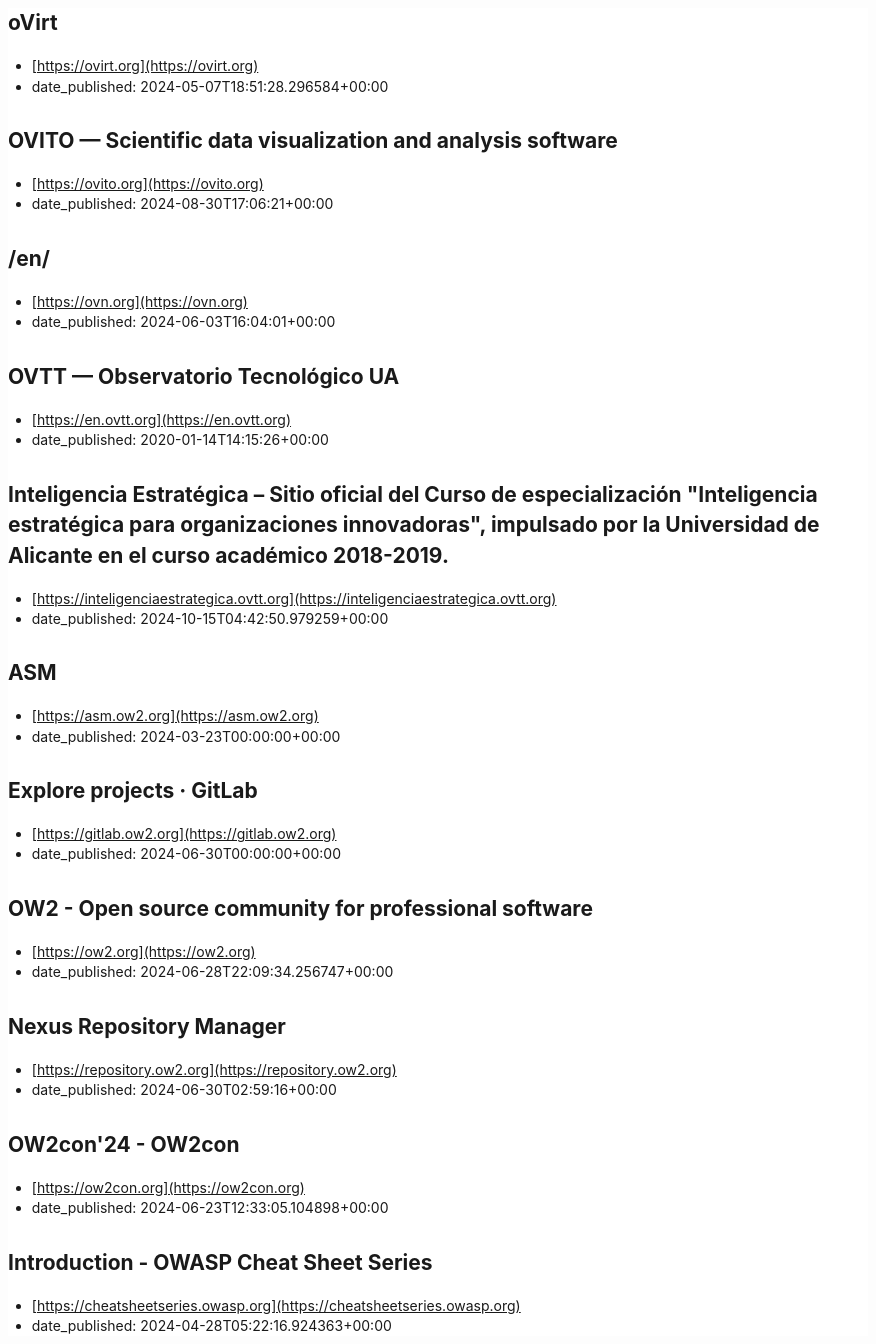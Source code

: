  ## oVirt
 - [https://ovirt.org](https://ovirt.org)
 - date_published: 2024-05-07T18:51:28.296584+00:00

 ## OVITO — Scientific data visualization and analysis software
 - [https://ovito.org](https://ovito.org)
 - date_published: 2024-08-30T17:06:21+00:00

 ## /en/
 - [https://ovn.org](https://ovn.org)
 - date_published: 2024-06-03T16:04:01+00:00

 ## OVTT — Observatorio Tecnológico UA
 - [https://en.ovtt.org](https://en.ovtt.org)
 - date_published: 2020-01-14T14:15:26+00:00

 ## Inteligencia Estratégica – Sitio oficial del Curso de especialización "Inteligencia estratégica para organizaciones innovadoras", impulsado por la Universidad de Alicante en el curso académico 2018-2019.
 - [https://inteligenciaestrategica.ovtt.org](https://inteligenciaestrategica.ovtt.org)
 - date_published: 2024-10-15T04:42:50.979259+00:00

 ## ASM
 - [https://asm.ow2.org](https://asm.ow2.org)
 - date_published: 2024-03-23T00:00:00+00:00

 ## Explore projects · GitLab
 - [https://gitlab.ow2.org](https://gitlab.ow2.org)
 - date_published: 2024-06-30T00:00:00+00:00

 ## OW2 - Open source community for professional software
 - [https://ow2.org](https://ow2.org)
 - date_published: 2024-06-28T22:09:34.256747+00:00

 ## Nexus Repository Manager
 - [https://repository.ow2.org](https://repository.ow2.org)
 - date_published: 2024-06-30T02:59:16+00:00

 ## OW2con'24 - OW2con
 - [https://ow2con.org](https://ow2con.org)
 - date_published: 2024-06-23T12:33:05.104898+00:00

 ## Introduction - OWASP Cheat Sheet Series
 - [https://cheatsheetseries.owasp.org](https://cheatsheetseries.owasp.org)
 - date_published: 2024-04-28T05:22:16.924363+00:00
